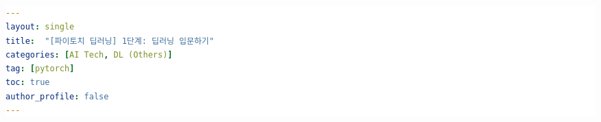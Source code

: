 ```yaml
---
layout: single
title:  "[파이토치 딥러닝] 1단계: 딥러닝 입문하기"
categories: [AI Tech, DL (Others)]
tag: [pytorch]
toc: true
author_profile: false
---
```


<head>
  <style>
    table.dataframe {
      white-space: normal;
      width: 100%;
      height: 240px;
      display: block;
      overflow: auto;
      font-family: Arial, sans-serif;
      font-size: 0.9rem;
      line-height: 20px;
      text-align: center;
      border: 0px !important;
    }

    table.dataframe th {
      text-align: center;
      font-weight: bold;
      padding: 8px;
    }

    table.dataframe td {
      text-align: center;
      padding: 8px;
    }

    table.dataframe tr:hover {
      background: #b8d1f3; 
    }

    .output_prompt {
      overflow: auto;
      font-size: 0.9rem;
      line-height: 1.45;
      border-radius: 0.3rem;
      -webkit-overflow-scrolling: touch;
      padding: 0.8rem;
      margin-top: 0;
      margin-bottom: 15px;
      font: 1rem Consolas, "Liberation Mono", Menlo, Courier, monospace;
      color: $code-text-color;
      border: solid 1px $border-color;
      border-radius: 0.3rem;
      word-break: normal;
      white-space: pre;
    }
